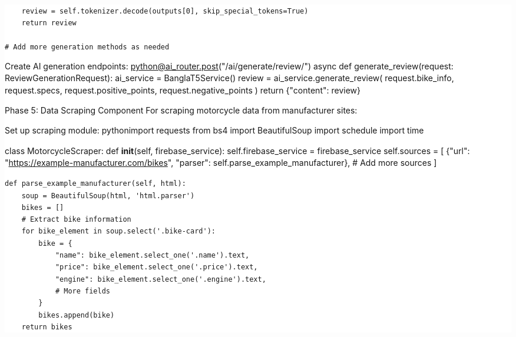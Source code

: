         review = self.tokenizer.decode(outputs[0], skip_special_tokens=True)
        return review
    
    # Add more generation methods as needed

Create AI generation endpoints:
python@ai_router.post("/ai/generate/review/")
async def generate_review(request: ReviewGenerationRequest):
    ai_service = BanglaT5Service()
    review = ai_service.generate_review(
        request.bike_info,
        request.specs,
        request.positive_points,
        request.negative_points
    )
    return {"content": review}


Phase 5: Data Scraping Component
For scraping motorcycle data from manufacturer sites:

Set up scraping module:
pythonimport requests
from bs4 import BeautifulSoup
import schedule
import time

class MotorcycleScraper:
    def __init__(self, firebase_service):
        self.firebase_service = firebase_service
        self.sources = [
            {"url": "https://example-manufacturer.com/bikes", "parser": self.parse_example_manufacturer},
            # Add more sources
        ]
    
    def parse_example_manufacturer(self, html):
        soup = BeautifulSoup(html, 'html.parser')
        bikes = []
        # Extract bike information
        for bike_element in soup.select('.bike-card'):
            bike = {
                "name": bike_element.select_one('.name').text,
                "price": bike_element.select_one('.price').text,
                "engine": bike_element.select_one('.engine').text,
                # More fields
            }
            bikes.append(bike)
        return bikes
    